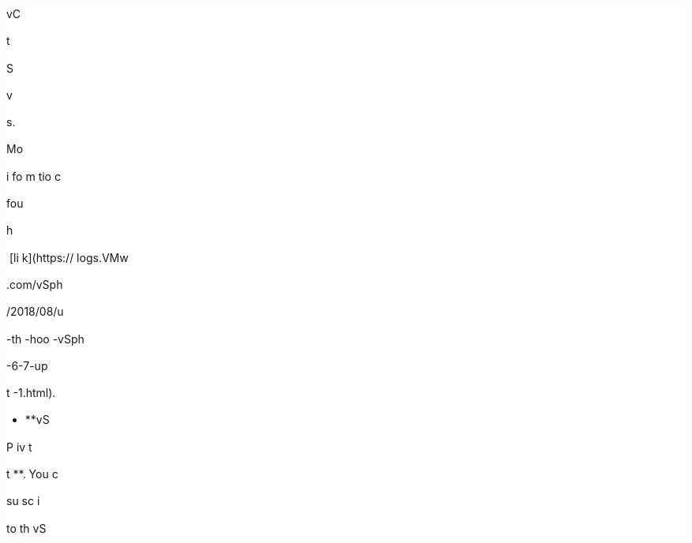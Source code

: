  vC

t

 S

v

s.

Mo

 i
fo
m
tio
 c

 

 fou

 h


 [li
k](https://
logs.VMw


.com/vSph


/2018/08/u



-th
-hoo
-vSph


-6-7-up

t
-1.html).

- **vS

 P
iv
t
 

t
**. You c

 su
sc
i

 to th
 vS
